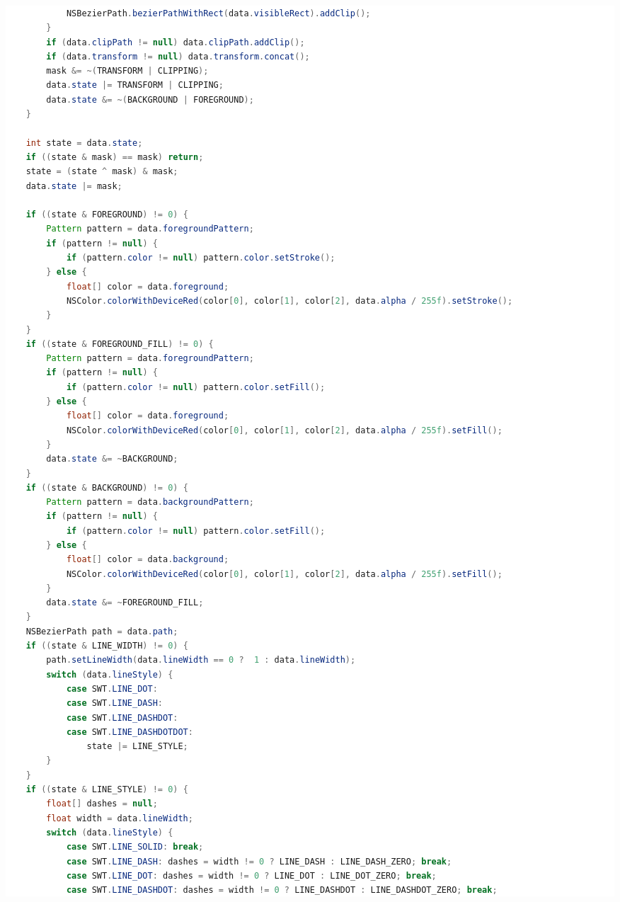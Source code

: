 ```java
			NSBezierPath.bezierPathWithRect(data.visibleRect).addClip();
		}
		if (data.clipPath != null) data.clipPath.addClip();
		if (data.transform != null) data.transform.concat();
		mask &= ~(TRANSFORM | CLIPPING);
		data.state |= TRANSFORM | CLIPPING;
		data.state &= ~(BACKGROUND | FOREGROUND);
	}

	int state = data.state;
	if ((state & mask) == mask) return;
	state = (state ^ mask) & mask;	
	data.state |= mask;
	
	if ((state & FOREGROUND) != 0) {
		Pattern pattern = data.foregroundPattern;
		if (pattern != null) {
			if (pattern.color != null) pattern.color.setStroke();
		} else {
			float[] color = data.foreground;
			NSColor.colorWithDeviceRed(color[0], color[1], color[2], data.alpha / 255f).setStroke();
		}
	}
	if ((state & FOREGROUND_FILL) != 0) {
		Pattern pattern = data.foregroundPattern;
		if (pattern != null) {
			if (pattern.color != null) pattern.color.setFill();
		} else {
			float[] color = data.foreground;
			NSColor.colorWithDeviceRed(color[0], color[1], color[2], data.alpha / 255f).setFill();
		}
		data.state &= ~BACKGROUND;
	}
	if ((state & BACKGROUND) != 0) {
		Pattern pattern = data.backgroundPattern;
		if (pattern != null) {
			if (pattern.color != null) pattern.color.setFill();
		} else {
			float[] color = data.background;
			NSColor.colorWithDeviceRed(color[0], color[1], color[2], data.alpha / 255f).setFill();
		}
		data.state &= ~FOREGROUND_FILL;
	}
	NSBezierPath path = data.path;
	if ((state & LINE_WIDTH) != 0) {
		path.setLineWidth(data.lineWidth == 0 ?  1 : data.lineWidth);
		switch (data.lineStyle) {
			case SWT.LINE_DOT:
			case SWT.LINE_DASH:
			case SWT.LINE_DASHDOT:
			case SWT.LINE_DASHDOTDOT:
				state |= LINE_STYLE;
		}
	}
	if ((state & LINE_STYLE) != 0) {
		float[] dashes = null;
		float width = data.lineWidth;
		switch (data.lineStyle) {
			case SWT.LINE_SOLID: break;
			case SWT.LINE_DASH: dashes = width != 0 ? LINE_DASH : LINE_DASH_ZERO; break;
			case SWT.LINE_DOT: dashes = width != 0 ? LINE_DOT : LINE_DOT_ZERO; break;
			case SWT.LINE_DASHDOT: dashes = width != 0 ? LINE_DASHDOT : LINE_DASHDOT_ZERO; break;
```